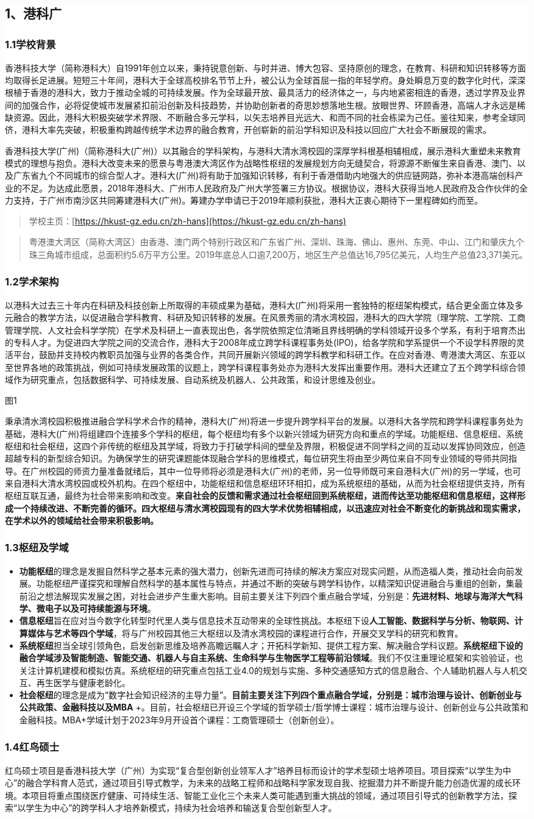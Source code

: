 ## 1、港科广

### 1.1学校背景
香港科技大学（简称港科大）自1991年创立以来，秉持锐意创新、与时并进、博大包容、坚持原创的理念，在教育、科研和知识转移等方面均取得长足进展。短短三十年间，港科大于全球高校排名节节上升，被公认为全球首屈一指的年轻学府。身处瞬息万变的数字化时代，深深根植于香港的港科大，致力于推动全城的可持续发展。作为全球最开放、最具活力的经济体之一，与内地紧密相连的香港，透过学界及业界间的加强合作，必将促使城巿发展紧扣前沿创新及科技趋势，并协助创新者的奇思妙想落地生根。放眼世界、环顾香港，高端人才永远是稀缺资源。因此，港科大积极突破学术界限、不断融合多元学科，以矢志培养目光远大、和而不同的社会栋梁为己任。鉴往知来，参考全球同侪，港科大率先突破，积极重构跨越传统学术边界的融合教育，开创崭新的前沿学科知识及科技以回应广大社会不断展现的需求。

香港科技大学(广州)（简称港科大(广州)）以其融合的学科架构，与港科大清水湾校园的深厚学科根基相辅相成，展示港科大重塑未来教育模式的理想与抱负。港科大改变未来的愿景与粤港澳大湾区作为战略性枢纽的发展规划方向无缝契合，将源源不断催生来自香港、澳门、以及广东省九个不同城市的综合型人才。港科大(广州)将有助于加强知识转移，有利于香港借助内地强大的供应链网路，弥补本港高端创科产业的不足。为达成此愿景，2018年港科大、广州市人民政府及广州大学签署三方协议。根据协议，港科大获得当地人民政府及合作伙伴的全力支持，于广州市南沙区共同筹建港科大(广州)。筹建办学申请已于2019年顺利获批，港科大正衷心期待下一里程碑如约而至。

> 学校主页：[https://hkust-gz.edu.cn/zh-hans](https://hkust-gz.edu.cn/zh-hans)

> 粤港澳大湾区（简称大湾区）由香港、澳门两个特别行政区和广东省广州、深圳、珠海、佛山、惠州、东莞、中山、江门和肇庆九个珠三角城市组成，总面积约5.6万平方公里。2019年底总人口逾7,200万，地区生产总值达16,795亿美元，人均生产总值23,371美元。

### 1.2学术架构

以港科大过去三十年内在科研及科技创新上所取得的丰硕成果为基础，港科大(广州)将采用一套独特的枢纽架构模式，结合更全面立体及多元融合的教学方法，以促进融合学科教育、科研及知识转移的发展。在风景秀丽的清水湾校园，港科大的四大学院（理学院、工学院、工商管理学院、人文社会科学学院）在学术及科研上一直表现出色，各学院依照定位清晰且界线明确的学科领域开设多个学系，有利于培育杰出的专科人才。为促进四大学院之间的交流合作，港科大于2008年成立跨学科课程事务处(IPO)，给各学院和学系提供一个不设学科界限的灵活平台，鼓励并支持校内教职员加强与业界的各类合作，共同开展新兴领域的跨学科教学和科研工作。在应对香港、粤港澳大湾区、东亚以至世界各地的政策挑战，例如可持续发展政策的议题上，跨学科课程事务处亦为港科大发挥出重要作用。港科大还建立了五个跨学科综合领域作为研究重点，包括数据科学、可持续发展、自动系统及机器人、公共政策，和设计思维及创业。

图1

秉承清水湾校园积极推进融合学科学术合作的精神，港科大(广州)将进一步提升跨学科平台的发展。以港科大各学院和跨学科课程事务处为基础，港科大(广州)将组建四个连接多个学科的枢纽，每个枢纽均有多个以新兴领域为研究方向和重点的学域。功能枢纽、信息枢纽、系统枢纽和社会枢纽，这四个非传统的枢纽及其学域，将致力于打破学科间的壁垒及界限，积极促进不同学科之间的互动以发挥协同效应，创造超越专科的新型综合知识。为确保学生的研究课题能体现融合学科的思维模式，每位研究生将由至少两位来自不同专业领域的导师共同指导。在广州校园的师资力量准备就绪后，其中一位导师将必须是港科大(广州)的老师，另一位导师既可来自港科大(广州)的另一学域，也可来自港科大清水湾校园或校外机构。在四个枢纽中，功能枢纽和信息枢纽环环相扣，成为系统枢纽的基础，从而为社会枢纽提供支持，所有枢纽互联互通，最终为社会带来影响和改变。**来自社会的反馈和需求通过社会枢纽回到系统枢纽，进而传达至功能枢纽和信息枢纽，这样形成一个持续改进、不断完善的循环。四大枢纽与清水湾校园现有的四大学术优势相辅相成，以迅速应对社会不断变化的新挑战和现实需求，在学术以外的领域给社会带来积极影响。**


### 1.3枢纽及学域

- **功能枢纽**的理念是发掘自然科学之基本元素的强大潜力，创新先进而可持续的解决方案应对现实问题，从而造福人类，推动社会向前发展。功能枢纽严谨探究和理解自然科学的基本属性与特点，并通过不断的突破与跨学科协作，以精深知识促进融合与重组的创新，集最前沿之想法解现实发展之困，对社会进步产生重大影响。目前主要关注下列四个重点融合学域，分别是：**先进材料、地球与海洋大气科学、微电子以及可持续能源与环境**。
- **信息枢纽**旨在应对当今数字化转型时代里人类与信息技术互动带来的全球性挑战。本枢纽下设**人工智能、数据科学与分析、物联网、计算媒体与艺术等四个学域**，将与广州校园其他三大枢纽以及清水湾校园的课程进行合作，开展交叉学科的研究和教育。
- **系统枢纽**担当全球引领角色，启发创新思维及培养高瞻远瞩人才；开拓科学新知、提供工程方案、解决融合学科议题。**系统枢纽下设的融合学域涉及智能制造、智能交通、机器人与自主系统、生命科学与生物医学工程等前沿领域**。我们不仅注重理论框架和实验验证，也关注计算机建模和模拟仿真。系统枢纽的研究重点包括工业4.0的规划与实施、多种交通感知方式的信息融合、个人辅助机器人与人机交互、再生医学与健康老龄化。
- **社会枢纽**的理念是成为“数字社会知识经济的主导力量”。**目前主要关注下列四个重点融合学域，分别是：城市治理与设计、创新创业与公共政策、金融科技以及MBA** +。目前，社会枢纽已开设三个学域的哲学硕士/哲学博士课程：城市治理与设计、创新创业与公共政策和金融科技。MBA+学域计划于2023年9月开设首个课程：工商管理硕士（创新创业）。

### 1.4红鸟硕士

红鸟硕士项目是香港科技大学（广州）为实现“复合型创新创业领军人才”培养目标而设计的学术型硕士培养项目。项目探索“以学生为中心”的融合学科育人范式，通过项目引导式教学，为未来的战略工程师和战略科学家发现自我、挖掘潜力并不断提升能力创造优渥的成长环境。本项目将重点围绕医疗健康、可持续生活、智能工业化三个未来人类可能遇到重大挑战的领域，通过项目引导式的创新教学方法，探索“以学生为中心”的跨学科人才培养新模式，持续为社会培养和输送复合型创新型人才。
